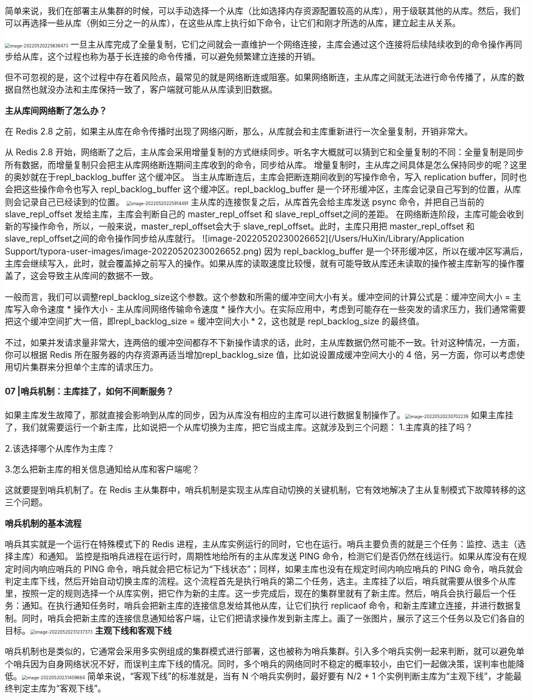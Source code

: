 简单来说，我们在部署主从集群的时候，可以手动选择一个从库（比如选择内存资源配置较高的从库），用于级联其他的从库。然后，我们可以再选择一些从库（例如三分之一的从库），在这些从库上执行如下命令，让它们和刚才所选的从库，建立起主从关系。

<img src="/Users/HuXin/Library/Application Support/typora-user-images/image-20220520225636473.png" alt="image-20220520225636473" style="zoom:50%;" />
一旦主从库完成了全量复制，它们之间就会一直维护一个网络连接，主库会通过这个连接将后续陆续收到的命令操作再同步给从库，这个过程也称为基于长连接的命令传播，可以避免频繁建立连接的开销。

但不可忽视的是，这个过程中存在着风险点，最常见的就是网络断连或阻塞。如果网络断连，主从库之间就无法进行命令传播了，从库的数据自然也就没办法和主库保持一致了，客户端就可能从从库读到旧数据。

**主从库间网络断了怎么办？**

在 Redis 2.8 之前，如果主从库在命令传播时出现了网络闪断，那么，从库就会和主库重新进行一次全量复制，开销非常大。

从 Redis 2.8 开始，网络断了之后，主从库会采用增量复制的方式继续同步。听名字大概就可以猜到它和全量复制的不同：全量复制是同步所有数据，而增量复制只会把主从库网络断连期间主库收到的命令，同步给从库。
增量复制时，主从库之间具体是怎么保持同步的呢？这里的奥妙就在于repl_backlog_buffer 这个缓冲区。
当主从库断连后，主库会把断连期间收到的写操作命令，写入 replication buffer，同时也会把这些操作命令也写入 repl_backlog_buffer 这个缓冲区。repl_backlog_buffer 是一个环形缓冲区，主库会记录自己写到的位置，从库则会记录自己已经读到的位置。
<img src="/Users/HuXin/Library/Application Support/typora-user-images/image-20220520225914491.png" alt="image-20220520225914491" style="zoom:50%;" />
主从库的连接恢复之后，从库首先会给主库发送 psync 命令，并把自己当前的slave_repl_offset 发给主库，主库会判断自己的 master_repl_offset 和 slave_repl_offset之间的差距。
在网络断连阶段，主库可能会收到新的写操作命令，所以，一般来说，master_repl_offset会大于 slave_repl_offset。此时，主库只用把 master_repl_offset 和 slave_repl_offset之间的命令操作同步给从库就行。
![image-20220520230026652](/Users/HuXin/Library/Application Support/typora-user-images/image-20220520230026652.png)
因为 repl_backlog_buffer 是一个环形缓冲区，所以在缓冲区写满后，主库会继续写入，此时，就会覆盖掉之前写入的操作。如果从库的读取速度比较慢，就有可能导致从库还未读取的操作被主库新写的操作覆盖了，这会导致主从库间的数据不一致。

一般而言，我们可以调整repl_backlog_size这个参数。这个参数和所需的缓冲空间大小有关。缓冲空间的计算公式是：缓冲空间大小 = 主库写入命令速度 * 操作大小 - 主从库间网络传输命令速度 * 操作大小。在实际应用中，考虑到可能存在一些突发的请求压力，我们通常需要把这个缓冲空间扩大一倍，即repl_backlog_size = 缓冲空间大小 * 2，这也就是 repl_backlog_size 的最终值。

不过，如果并发请求量非常大，连两倍的缓冲空间都存不下新操作请求的话，此时，主从库数据仍然可能不一致。针对这种情况，一方面，你可以根据 Redis 所在服务器的内存资源再适当增加repl_backlog_size 值，比如说设置成缓冲空间大小的 4 倍，另一方面，你可以考虑使用切片集群来分担单个主库的请求压力。

#### 07 |哨兵机制：主库挂了，如何不间断服务？

如果主库发生故障了，那就直接会影响到从库的同步，因为从库没有相应的主库可以进行数据复制操作了。<img src="/Users/HuXin/Library/Application Support/typora-user-images/image-20220520230702239.png" alt="image-20220520230702239" style="zoom:50%;" />
如果主库挂了，我们就需要运行一个新主库，比如说把一个从库切换为主库，把它当成主库。这就涉及到三个问题：
1.主库真的挂了吗？

2.该选择哪个从库作为主库？

3.怎么把新主库的相关信息通知给从库和客户端呢？

这就要提到哨兵机制了。在 Redis 主从集群中，哨兵机制是实现主从库自动切换的关键机制，它有效地解决了主从复制模式下故障转移的这三个问题。

**哨兵机制的基本流程**

哨兵其实就是一个运行在特殊模式下的 Redis 进程，主从库实例运行的同时，它也在运行。哨兵主要负责的就是三个任务：监控、选主（选择主库）和通知。
监控是指哨兵进程在运行时，周期性地给所有的主从库发送 PING 命令，检测它们是否仍然在线运行。如果从库没有在规定时间内响应哨兵的 PING 命令，哨兵就会把它标记为“下线状态”；同样，如果主库也没有在规定时间内响应哨兵的 PING 命令，哨兵就会判定主库下线，然后开始自动切换主库的流程。这个流程首先是执行哨兵的第二个任务，选主。主库挂了以后，哨兵就需要从很多个从库里，按照一定的规则选择一个从库实例，把它作为新的主库。这一步完成后，现在的集群里就有了新主库。然后，哨兵会执行最后一个任务：通知。在执行通知任务时，哨兵会把新主库的连接信息发给其他从库，让它们执行 replicaof 命令，和新主库建立连接，并进行数据复制。同时，哨兵会把新主库的连接信息通知给客户端，让它们把请求操作发到新主库上。画了一张图片，展示了这三个任务以及它们各自的目标。<img src="/Users/HuXin/Library/Application Support/typora-user-images/image-20220520231237373.png" alt="image-20220520231237373" style="zoom:50%;" />
**主观下线和客观下线**

哨兵机制也是类似的，它通常会采用多实例组成的集群模式进行部署，这也被称为哨兵集群。引入多个哨兵实例一起来判断，就可以避免单个哨兵因为自身网络状况不好，而误判主库下线的情况。同时，多个哨兵的网络同时不稳定的概率较小，由它们一起做决策，误判率也能降低。<img src="/Users/HuXin/Library/Application Support/typora-user-images/image-20220520231409664.png" alt="image-20220520231409664" style="zoom:50%;" />
简单来说，“客观下线”的标准就是，当有 N 个哨兵实例时，最好要有 N/2 + 1 个实例判断主库为“主观下线”，才能最终判定主库为“客观下线”。
